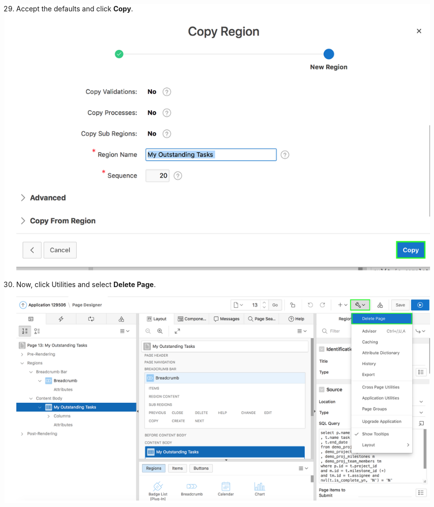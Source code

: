 29.	Accept the defaults and click **Copy**.

    ![](images/15/5_29.png)

30.	Now, click Utilities and select **Delete Page**.

    ![](images/15/5_30.png)
